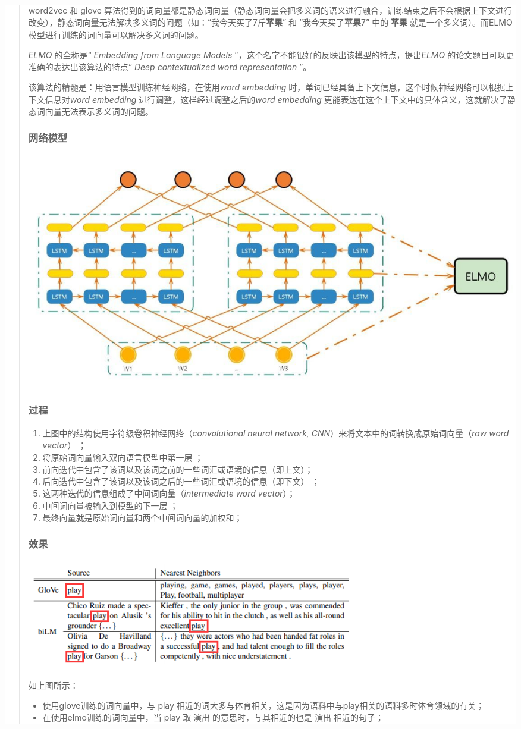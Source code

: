 > word2vec 和 glove 算法得到的词向量都是静态词向量（静态词向量会把多义词的语义进行融合，训练结束之后不会根据上下文进行改变），静态词向量无法解决多义词的问题（如：“我今天买了7斤**苹果**” 和 “我今天买了**苹果**7” 中的 **苹果** 就是一个多义词）。而ELMO模型进行训练的词向量可以解决多义词的问题。
>
> *ELMO* 的全称是“ *Embedding from Language Models* ”，这个名字不能很好的反映出该模型的特点，提出*ELMO* 的论文题目可以更准确的表达出该算法的特点“ *Deep contextualized word representation* ”。
>
> 该算法的精髓是：用语言模型训练神经网络，在使用*word embedding* 时，单词已经具备上下文信息，这个时候神经网络可以根据上下文信息对*word embedding* 进行调整，这样经过调整之后的*word embedding* 更能表达在这个上下文中的具体含义，这就解决了静态词向量无法表示多义词的问题。
>
> ### **网络模型**
>
> ![img](res/%E7%89%B9%E5%BE%81%E5%B7%A5%E7%A8%8B_%E6%96%87%E6%9C%AC%E8%A1%A8%E7%A4%BA%E6%A8%A1%E5%9E%8B/ELMO网络模型.jpeg)
>
> ### **过程**
>
> 1. 上图中的结构使用字符级卷积神经网络（*convolutional neural network, CNN*）来将文本中的词转换成原始词向量（*raw word vector*） ；
> 2. 将原始词向量输入双向语言模型中第一层 ；
> 3. 前向迭代中包含了该词以及该词之前的一些词汇或语境的信息（即上文）；
> 4. 后向迭代中包含了该词以及该词之后的一些词汇或语境的信息（即下文） ；
> 5. 这两种迭代的信息组成了中间词向量（*intermediate word vector*）；
> 6. 中间词向量被输入到模型的下一层 ；
> 7. 最终向量就是原始词向量和两个中间词向量的加权和；
>
> ### **效果**
>
> ![img](res/%E7%89%B9%E5%BE%81%E5%B7%A5%E7%A8%8B_%E6%96%87%E6%9C%AC%E8%A1%A8%E7%A4%BA%E6%A8%A1%E5%9E%8B/ELMO效果.png)
>
> 如上图所示：
>
> - 使用glove训练的词向量中，与 play 相近的词大多与体育相关，这是因为语料中与play相关的语料多时体育领域的有关；
> - 在使用elmo训练的词向量中，当 play 取 演出 的意思时，与其相近的也是 演出 相近的句子；

